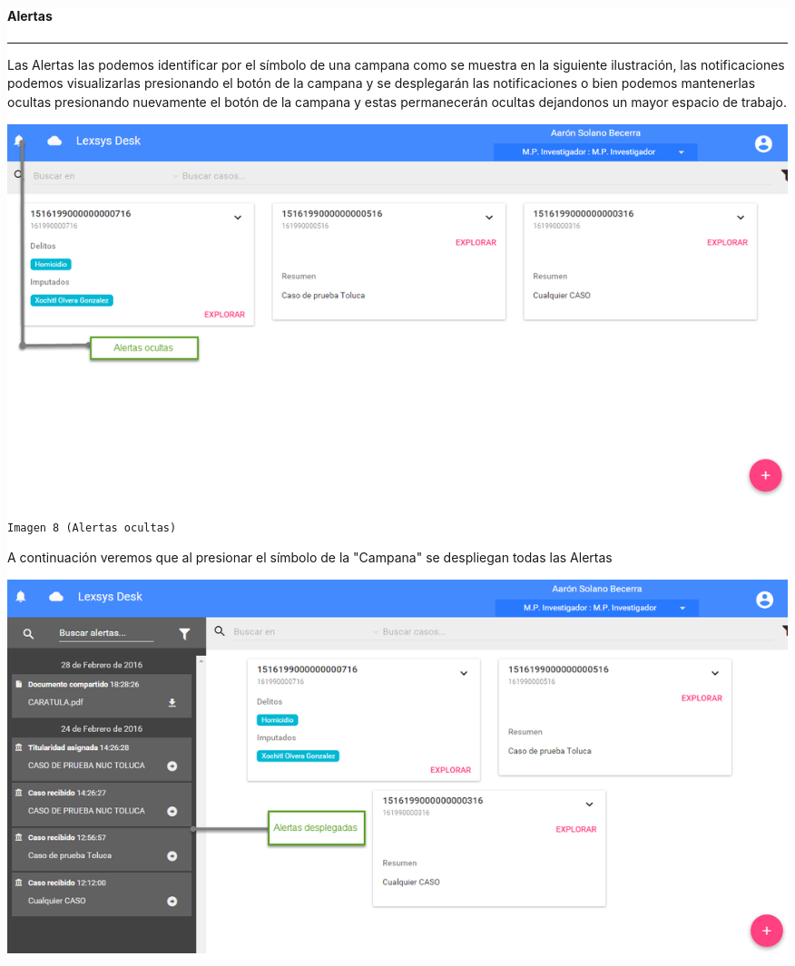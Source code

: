
#### Alertas
-------

Las Alertas las podemos identificar por el símbolo de una campana como se muestra en la siguiente ilustración, las notificaciones podemos
visualizarlas presionando el botón de la campana y se desplegarán las notificaciones o bien podemos mantenerlas ocultas presionando nuevamente
el botón de la campana y estas permanecerán ocultas dejandonos un mayor espacio de trabajo.

![alertasocultas](./img/alertasocultas.png)

    Imagen 8 (Alertas ocultas)

A continuación veremos que al presionar el símbolo de la "Campana" se despliegan todas las Alertas

![alertasdesplegadas](./img/alertasdesplegadas.png)

